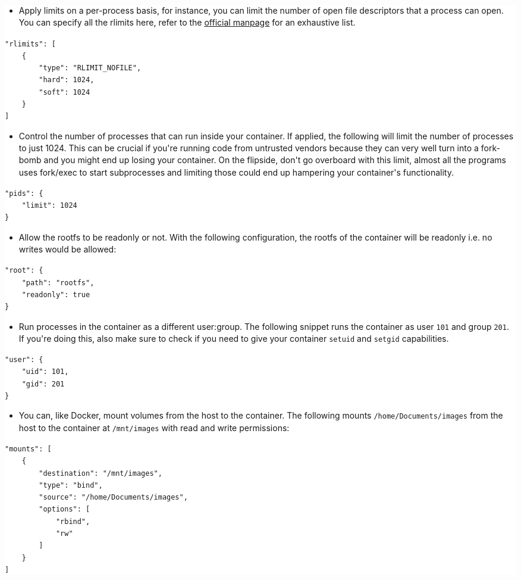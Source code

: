 - Apply limits on a per-process basis, for instance, you can limit the number of open file descriptors that a process can open. You can specify all the rlimits here, refer to the [official manpage](https://linux.die.net/man/2/setrlimit) for an exhaustive list.
```
"rlimits": [
    {
        "type": "RLIMIT_NOFILE",
        "hard": 1024,
        "soft": 1024
    }
]
```

- Control the number of processes that can run inside your container. If applied, the following will limit the number of processes to just 1024. This can be crucial if you're running code from untrusted vendors because they can very well turn into a fork-bomb and you might end up losing your container. On the flipside, don't go overboard with this limit, almost all the programs uses fork/exec to start subprocesses and limiting those could end up hampering your container's functionality.
```
"pids": {
    "limit": 1024
}
```

- Allow the rootfs to be readonly or not. With the following configuration, the rootfs of the container will be readonly i.e. no writes would be allowed:
```
"root": {
    "path": "rootfs",
    "readonly": true
}
```

- Run processes in the container as a different user:group. The following snippet runs the container as user `101` and group `201`. If you're doing this, also make sure to check if you need to give your container `setuid` and `setgid` capabilities.
```
"user": {
    "uid": 101,
    "gid": 201
}
```

- You can, like Docker, mount volumes from the host to the container. The following mounts `/home/Documents/images` from the host to the container at `/mnt/images` with read and write permissions:
```
"mounts": [
    {
        "destination": "/mnt/images",
        "type": "bind",
        "source": "/home/Documents/images",
        "options": [
            "rbind",
            "rw"
        ]
    }
]
```

